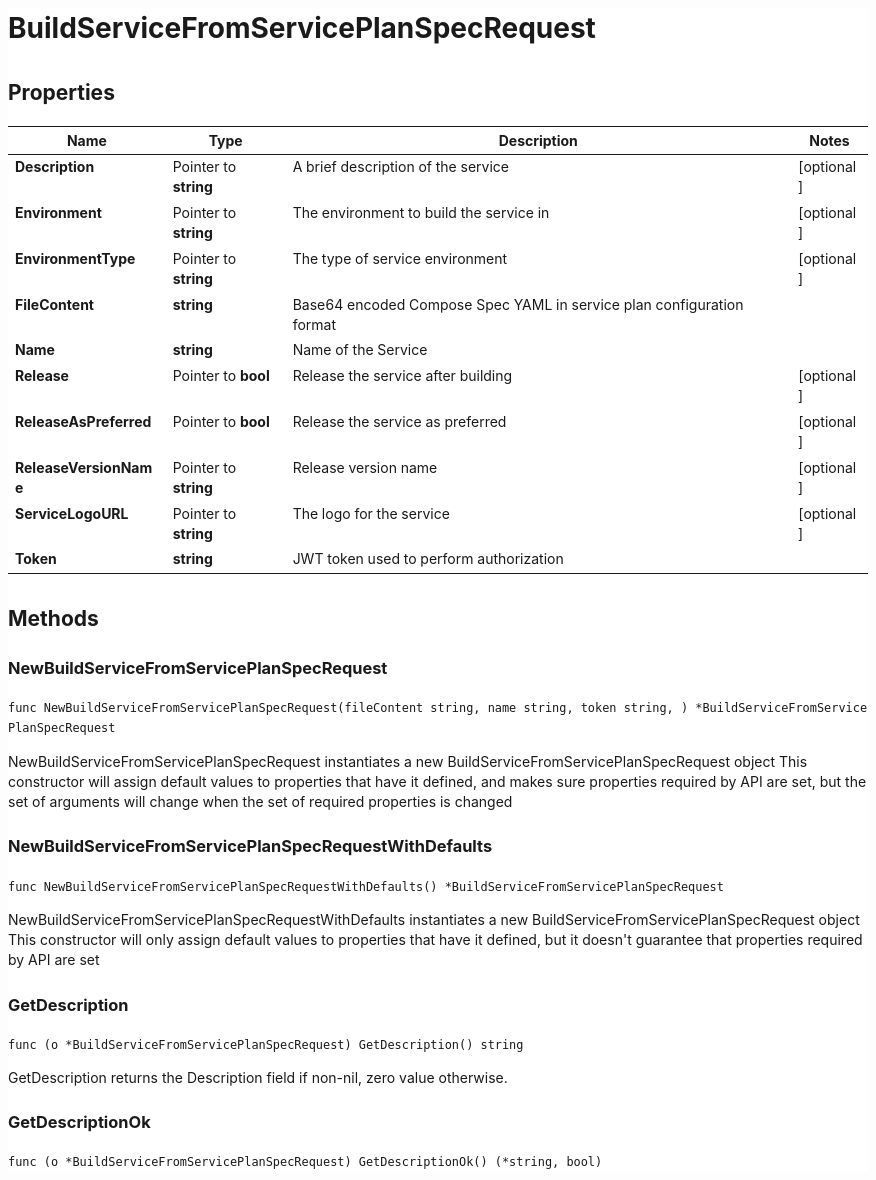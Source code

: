 # BuildServiceFromServicePlanSpecRequest

## Properties

Name | Type | Description | Notes
------------ | ------------- | ------------- | -------------
**Description** | Pointer to **string** | A brief description of the service | [optional] 
**Environment** | Pointer to **string** | The environment to build the service in | [optional] 
**EnvironmentType** | Pointer to **string** | The type of service environment | [optional] 
**FileContent** | **string** | Base64 encoded Compose Spec YAML in service plan configuration format | 
**Name** | **string** | Name of the Service | 
**Release** | Pointer to **bool** | Release the service after building | [optional] 
**ReleaseAsPreferred** | Pointer to **bool** | Release the service as preferred | [optional] 
**ReleaseVersionName** | Pointer to **string** | Release version name | [optional] 
**ServiceLogoURL** | Pointer to **string** | The logo for the service | [optional] 
**Token** | **string** | JWT token used to perform authorization | 

## Methods

### NewBuildServiceFromServicePlanSpecRequest

`func NewBuildServiceFromServicePlanSpecRequest(fileContent string, name string, token string, ) *BuildServiceFromServicePlanSpecRequest`

NewBuildServiceFromServicePlanSpecRequest instantiates a new BuildServiceFromServicePlanSpecRequest object
This constructor will assign default values to properties that have it defined,
and makes sure properties required by API are set, but the set of arguments
will change when the set of required properties is changed

### NewBuildServiceFromServicePlanSpecRequestWithDefaults

`func NewBuildServiceFromServicePlanSpecRequestWithDefaults() *BuildServiceFromServicePlanSpecRequest`

NewBuildServiceFromServicePlanSpecRequestWithDefaults instantiates a new BuildServiceFromServicePlanSpecRequest object
This constructor will only assign default values to properties that have it defined,
but it doesn't guarantee that properties required by API are set

### GetDescription

`func (o *BuildServiceFromServicePlanSpecRequest) GetDescription() string`

GetDescription returns the Description field if non-nil, zero value otherwise.

### GetDescriptionOk

`func (o *BuildServiceFromServicePlanSpecRequest) GetDescriptionOk() (*string, bool)`
